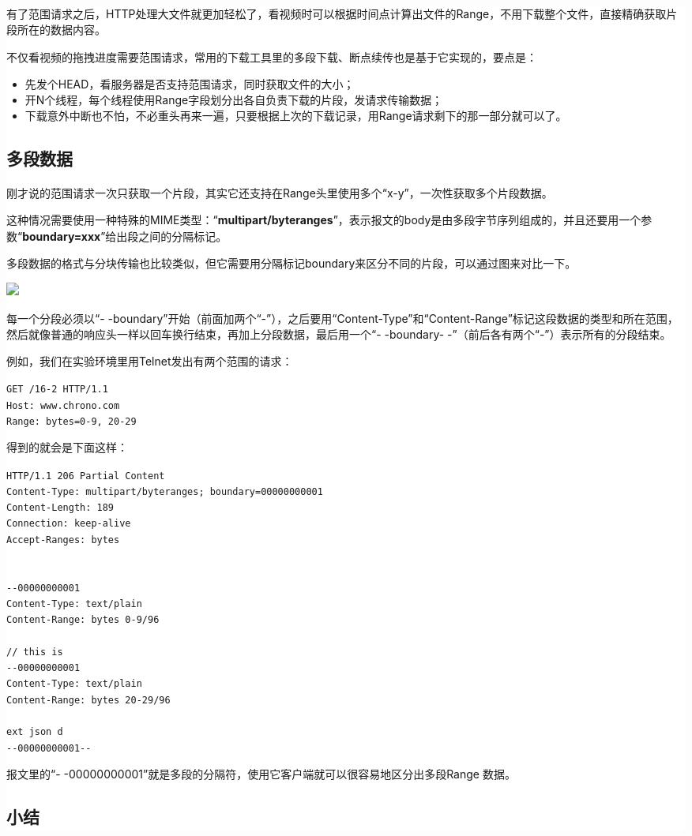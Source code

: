 有了范围请求之后，HTTP处理大文件就更加轻松了，看视频时可以根据时间点计算出文件的Range，不用下载整个文件，直接精确获取片段所在的数据内容。

不仅看视频的拖拽进度需要范围请求，常用的下载工具里的多段下载、断点续传也是基于它实现的，要点是：

- 先发个HEAD，看服务器是否支持范围请求，同时获取文件的大小；
- 开N个线程，每个线程使用Range字段划分出各自负责下载的片段，发请求传输数据；
- 下载意外中断也不怕，不必重头再来一遍，只要根据上次的下载记录，用Range请求剩下的那一部分就可以了。

## 多段数据

刚才说的范围请求一次只获取一个片段，其实它还支持在Range头里使用多个“x-y”，一次性获取多个片段数据。

这种情况需要使用一种特殊的MIME类型：“**multipart/byteranges**”，表示报文的body是由多段字节序列组成的，并且还要用一个参数“**boundary=xxx**”给出段之间的分隔标记。

多段数据的格式与分块传输也比较类似，但它需要用分隔标记boundary来区分不同的片段，可以通过图来对比一下。

![](https://static001.geekbang.org/resource/image/ff/37/fffa3a65e367c496428f3c0c4dac8a37.png?wh=3000%2A1681)

每一个分段必须以“- -boundary”开始（前面加两个“-”），之后要用“Content-Type”和“Content-Range”标记这段数据的类型和所在范围，然后就像普通的响应头一样以回车换行结束，再加上分段数据，最后用一个“- -boundary- -”（前后各有两个“-”）表示所有的分段结束。

例如，我们在实验环境里用Telnet发出有两个范围的请求：

```
GET /16-2 HTTP/1.1
Host: www.chrono.com
Range: bytes=0-9, 20-29
```

得到的就会是下面这样：

```
HTTP/1.1 206 Partial Content
Content-Type: multipart/byteranges; boundary=00000000001
Content-Length: 189
Connection: keep-alive
Accept-Ranges: bytes


--00000000001
Content-Type: text/plain
Content-Range: bytes 0-9/96

// this is
--00000000001
Content-Type: text/plain
Content-Range: bytes 20-29/96

ext json d
--00000000001--
```

报文里的“- -00000000001”就是多段的分隔符，使用它客户端就可以很容易地区分出多段Range 数据。

## 小结
